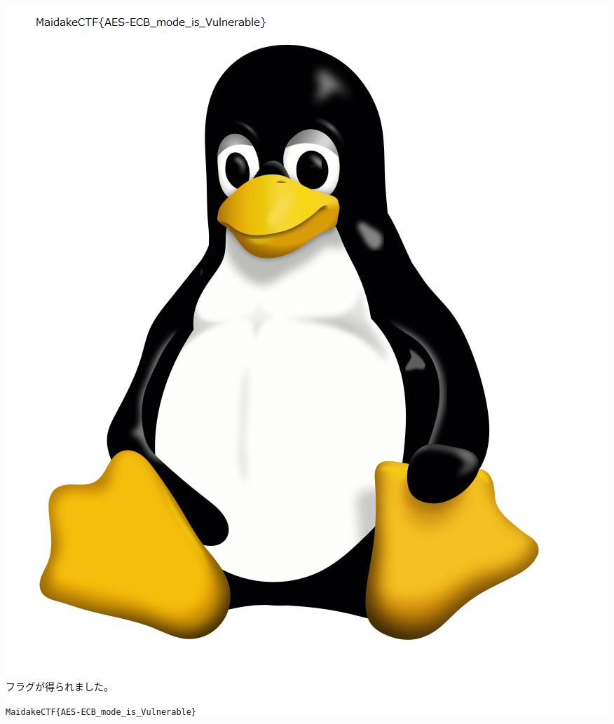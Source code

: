 ![きれいになった Tux くん](../images/2019-09-27_secret_image_result.png)

フラグが得られました。

```
MaidakeCTF{AES-ECB_mode_is_Vulnerable}
```
